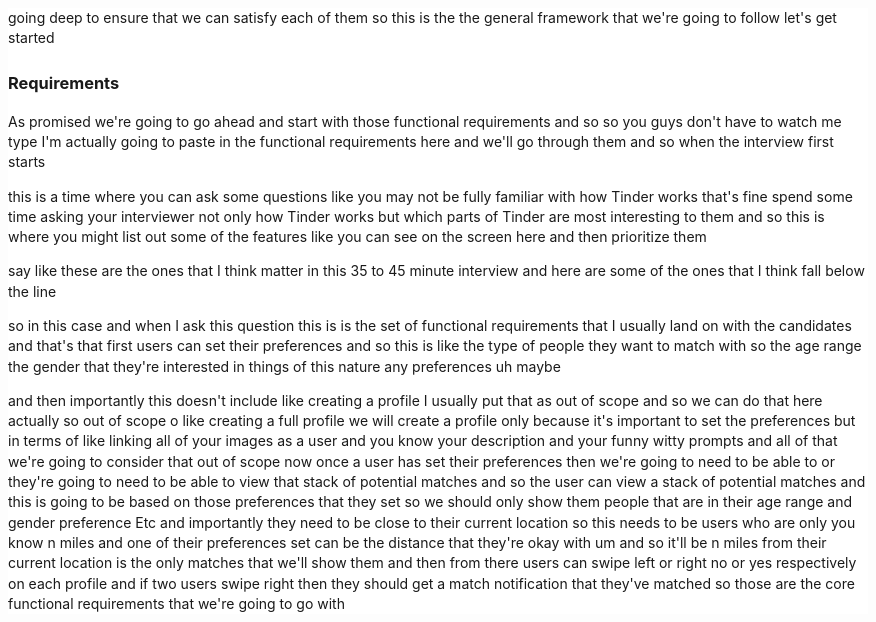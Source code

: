 going deep to ensure that we can satisfy each of them so this is the the general framework that we're going to follow let's get started 

### Requirements
As promised we're going to go ahead and start with those functional requirements and so so you guys don't have to watch me type I'm actually going to paste in the functional requirements here and we'll go through them and so when the interview first starts 

this is a time where you can ask some questions like you may not be fully familiar with how Tinder works that's fine spend some time asking your interviewer not only how Tinder works but which parts of Tinder are most interesting to them and so this is where you might list out some of the features like you can see on the screen here and then prioritize them 

say like these are the ones that I think matter in this 35 to 45 minute interview and here are some of the ones that I think fall below the line 

so in this case and when I ask this question this is is the set of functional requirements that I usually land on with the candidates and that's that first users can set their preferences and so this is like the type of people they want to match with so the age range the gender that they're interested in 
things of this nature any preferences uh maybe 

and then importantly this doesn't include like creating a profile I usually put that as out of scope and so we can do that here actually so out of scope o like creating a full profile we will create a profile only because it's important to set the preferences but in terms of like linking all of your images as a user and you know your description and your funny witty prompts and all of that we're going to consider that out of scope now once a user has set their preferences then we're going to need to be able to or they're going to need to be able to view that stack of potential matches and so the user can view a stack of potential matches and this is going to be based on those preferences that they set so we should only show them people that are in their age range and gender preference Etc and importantly they need to be close to their current location so this needs to be users who are only you know n miles and one of their preferences set can be the distance that they're okay with um and so it'll be n miles from their current location is the only matches that we'll show them and then from there users can swipe left or right no or yes respectively on each profile and if two users swipe right then they should get a match notification that they've matched 
so those are the core functional requirements that we're going to go with 

